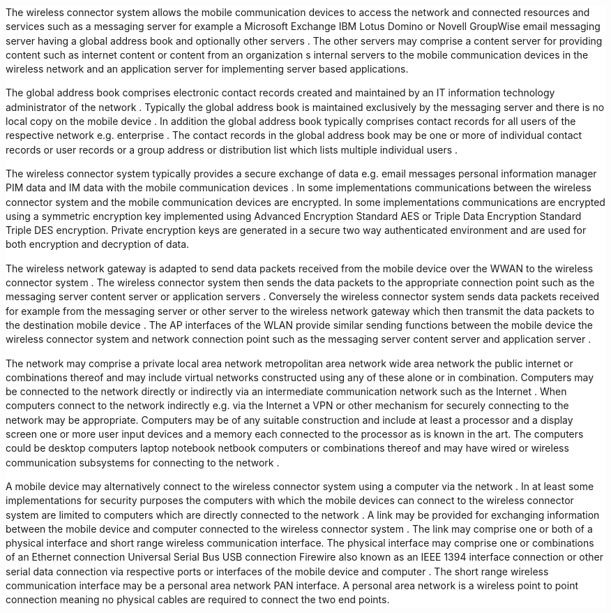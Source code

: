 The wireless connector system allows the mobile communication devices to access the network and connected resources and services such as a messaging server for example a Microsoft Exchange IBM Lotus Domino or Novell GroupWise email messaging server having a global address book and optionally other servers . The other servers may comprise a content server for providing content such as internet content or content from an organization s internal servers to the mobile communication devices in the wireless network and an application server for implementing server based applications.

The global address book comprises electronic contact records created and maintained by an IT information technology administrator of the network . Typically the global address book is maintained exclusively by the messaging server and there is no local copy on the mobile device . In addition the global address book typically comprises contact records for all users of the respective network e.g. enterprise . The contact records in the global address book may be one or more of individual contact records or user records or a group address or distribution list which lists multiple individual users .

The wireless connector system typically provides a secure exchange of data e.g. email messages personal information manager PIM data and IM data with the mobile communication devices . In some implementations communications between the wireless connector system and the mobile communication devices are encrypted. In some implementations communications are encrypted using a symmetric encryption key implemented using Advanced Encryption Standard AES or Triple Data Encryption Standard Triple DES encryption. Private encryption keys are generated in a secure two way authenticated environment and are used for both encryption and decryption of data.

The wireless network gateway is adapted to send data packets received from the mobile device over the WWAN to the wireless connector system . The wireless connector system then sends the data packets to the appropriate connection point such as the messaging server content server or application servers . Conversely the wireless connector system sends data packets received for example from the messaging server or other server to the wireless network gateway which then transmit the data packets to the destination mobile device . The AP interfaces of the WLAN provide similar sending functions between the mobile device the wireless connector system and network connection point such as the messaging server content server and application server .

The network may comprise a private local area network metropolitan area network wide area network the public internet or combinations thereof and may include virtual networks constructed using any of these alone or in combination. Computers may be connected to the network directly or indirectly via an intermediate communication network such as the Internet . When computers connect to the network indirectly e.g. via the Internet a VPN or other mechanism for securely connecting to the network may be appropriate. Computers may be of any suitable construction and include at least a processor and a display screen one or more user input devices and a memory each connected to the processor as is known in the art. The computers could be desktop computers laptop notebook netbook computers or combinations thereof and may have wired or wireless communication subsystems for connecting to the network .

A mobile device may alternatively connect to the wireless connector system using a computer via the network . In at least some implementations for security purposes the computers with which the mobile devices can connect to the wireless connector system are limited to computers which are directly connected to the network . A link may be provided for exchanging information between the mobile device and computer connected to the wireless connector system . The link may comprise one or both of a physical interface and short range wireless communication interface. The physical interface may comprise one or combinations of an Ethernet connection Universal Serial Bus USB connection Firewire also known as an IEEE 1394 interface connection or other serial data connection via respective ports or interfaces of the mobile device and computer . The short range wireless communication interface may be a personal area network PAN interface. A personal area network is a wireless point to point connection meaning no physical cables are required to connect the two end points.

